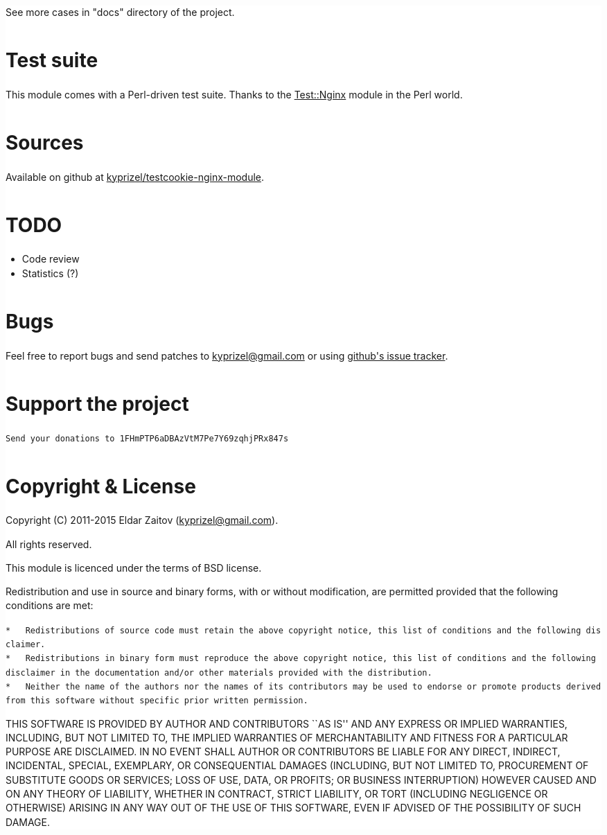 See more cases in "docs" directory of the project.

Test suite
===========

This module comes with a Perl-driven test suite. Thanks to the [Test::Nginx](http://search.cpan.org/perldoc?Test::Nginx) module in the Perl world.

Sources
=======

Available on github at [kyprizel/testcookie-nginx-module](http://github.com/kyprizel/testcookie-nginx-module).

TODO
====

*   Code review
*   Statistics (?)

Bugs
====

Feel free to report bugs and send patches to kyprizel@gmail.com
or using [github's issue tracker](http://github.com/kyprizel/testcookie-nginx-module/issues).

Support the project
===================

    Send your donations to 1FHmPTP6aDBAzVtM7Pe7Y69zqhjPRx847s


Copyright & License
===================

Copyright (C) 2011-2015 Eldar Zaitov (kyprizel@gmail.com).

All rights reserved.

This module is licenced under the terms of BSD license.

Redistribution and use in source and binary forms, with or without
modification, are permitted provided that the following conditions are
met:

    *   Redistributions of source code must retain the above copyright notice, this list of conditions and the following disclaimer.
    *   Redistributions in binary form must reproduce the above copyright notice, this list of conditions and the following disclaimer in the documentation and/or other materials provided with the distribution.
    *   Neither the name of the authors nor the names of its contributors may be used to endorse or promote products derived from this software without specific prior written permission.

THIS SOFTWARE IS PROVIDED BY AUTHOR AND CONTRIBUTORS ``AS IS'' AND
ANY EXPRESS OR IMPLIED WARRANTIES, INCLUDING, BUT NOT LIMITED TO, THE
IMPLIED WARRANTIES OF MERCHANTABILITY AND FITNESS FOR A PARTICULAR PURPOSE
ARE DISCLAIMED.  IN NO EVENT SHALL AUTHOR OR CONTRIBUTORS BE LIABLE
FOR ANY DIRECT, INDIRECT, INCIDENTAL, SPECIAL, EXEMPLARY, OR CONSEQUENTIAL
DAMAGES (INCLUDING, BUT NOT LIMITED TO, PROCUREMENT OF SUBSTITUTE GOODS
OR SERVICES; LOSS OF USE, DATA, OR PROFITS; OR BUSINESS INTERRUPTION)
HOWEVER CAUSED AND ON ANY THEORY OF LIABILITY, WHETHER IN CONTRACT, STRICT
LIABILITY, OR TORT (INCLUDING NEGLIGENCE OR OTHERWISE) ARISING IN ANY WAY
OUT OF THE USE OF THIS SOFTWARE, EVEN IF ADVISED OF THE POSSIBILITY OF
SUCH DAMAGE.
